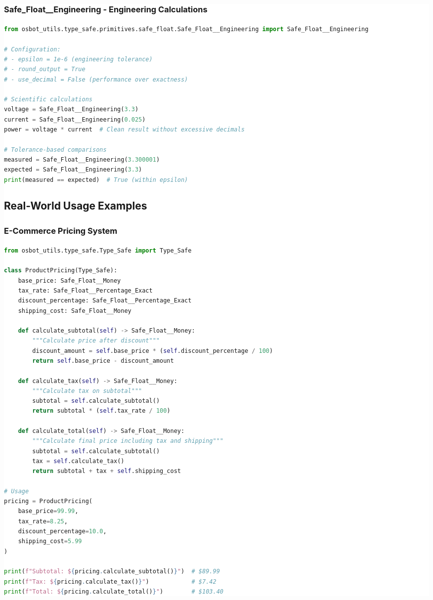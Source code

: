 ### Safe_Float__Engineering - Engineering Calculations

```python
from osbot_utils.type_safe.primitives.safe_float.Safe_Float__Engineering import Safe_Float__Engineering

# Configuration:
# - epsilon = 1e-6 (engineering tolerance)
# - round_output = True
# - use_decimal = False (performance over exactness)

# Scientific calculations
voltage = Safe_Float__Engineering(3.3)
current = Safe_Float__Engineering(0.025)
power = voltage * current  # Clean result without excessive decimals

# Tolerance-based comparisons
measured = Safe_Float__Engineering(3.300001)
expected = Safe_Float__Engineering(3.3)
print(measured == expected)  # True (within epsilon)
```

## Real-World Usage Examples

### E-Commerce Pricing System

```python
from osbot_utils.type_safe.Type_Safe import Type_Safe

class ProductPricing(Type_Safe):
    base_price: Safe_Float__Money
    tax_rate: Safe_Float__Percentage_Exact
    discount_percentage: Safe_Float__Percentage_Exact
    shipping_cost: Safe_Float__Money
    
    def calculate_subtotal(self) -> Safe_Float__Money:
        """Calculate price after discount"""
        discount_amount = self.base_price * (self.discount_percentage / 100)
        return self.base_price - discount_amount
    
    def calculate_tax(self) -> Safe_Float__Money:
        """Calculate tax on subtotal"""
        subtotal = self.calculate_subtotal()
        return subtotal * (self.tax_rate / 100)
    
    def calculate_total(self) -> Safe_Float__Money:
        """Calculate final price including tax and shipping"""
        subtotal = self.calculate_subtotal()
        tax = self.calculate_tax()
        return subtotal + tax + self.shipping_cost

# Usage
pricing = ProductPricing(
    base_price=99.99,
    tax_rate=8.25,
    discount_percentage=10.0,
    shipping_cost=5.99
)

print(f"Subtotal: ${pricing.calculate_subtotal()}")  # $89.99
print(f"Tax: ${pricing.calculate_tax()}")            # $7.42
print(f"Total: ${pricing.calculate_total()}")        # $103.40

```